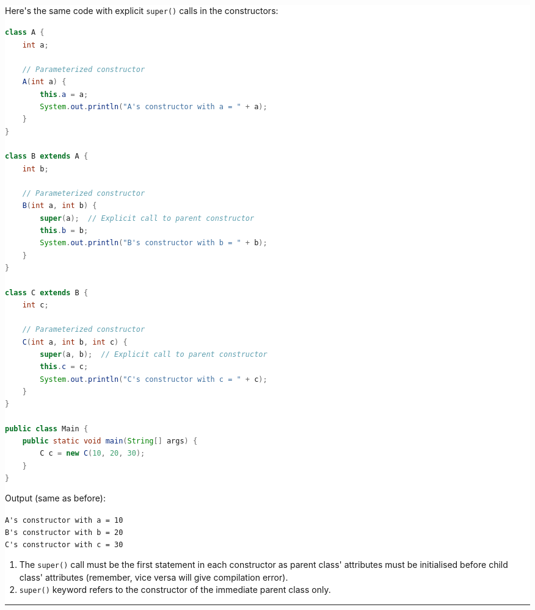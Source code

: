 Here's the same code with explicit `super()` calls in the constructors:

```java
class A {
    int a;
    
    // Parameterized constructor
    A(int a) {
        this.a = a;
        System.out.println("A's constructor with a = " + a);
    }
}

class B extends A {
    int b;
    
    // Parameterized constructor
    B(int a, int b) {
        super(a);  // Explicit call to parent constructor
        this.b = b;
        System.out.println("B's constructor with b = " + b);
    }
}

class C extends B {
    int c;
    
    // Parameterized constructor
    C(int a, int b, int c) {
        super(a, b);  // Explicit call to parent constructor
        this.c = c;
        System.out.println("C's constructor with c = " + c);
    }
}

public class Main {
    public static void main(String[] args) {
        C c = new C(10, 20, 30);
    }
}
```

Output (same as before):
```
A's constructor with a = 10
B's constructor with b = 20
C's constructor with c = 30
```


1. The `super()` call must be the first statement in each constructor as parent class' attributes must be initialised before 
   child class' attributes (remember, vice versa will give compilation error).
2. `super()` keyword refers to the constructor of the immediate parent class only.

---
